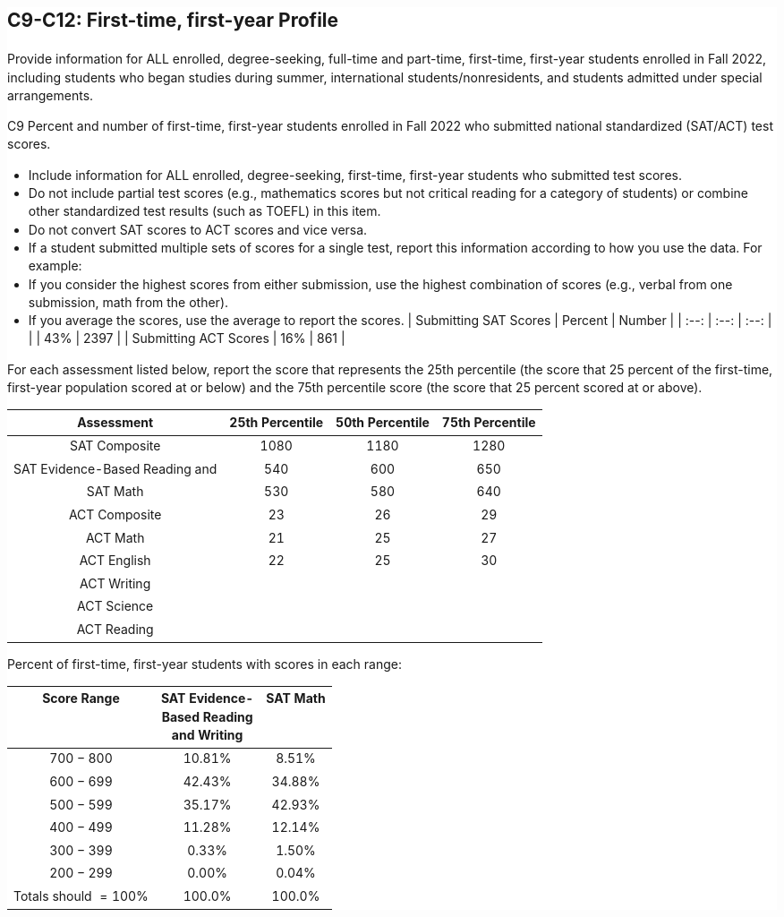 ## C9-C12: First-time, first-year Profile

Provide information for ALL enrolled, degree-seeking, full-time and part-time, first-time, first-year students enrolled in Fall 2022, including students who began studies during summer, international students/nonresidents, and students admitted under special arrangements.

C9 Percent and number of first-time, first-year students enrolled in Fall 2022 who submitted national standardized (SAT/ACT) test scores.

- Include information for ALL enrolled, degree-seeking, first-time, first-year students who submitted test scores.
- Do not include partial test scores (e.g., mathematics scores but not critical reading for a category of students) or combine other standardized test results (such as TOEFL) in this item.
- Do not convert SAT scores to ACT scores and vice versa.
- If a student submitted multiple sets of scores for a single test, report this information according to how you use the data. For example:
- If you consider the highest scores from either submission, use the highest combination of scores (e.g., verbal from one submission, math from the other).
- If you average the scores, use the average to report the scores.
| Submitting SAT Scores | Percent | Number |
| :--: | :--: | :--: |
|  | $43 \%$ | 2397 |
| Submitting ACT Scores | $16 \%$ | 861 |

For each assessment listed below, report the score that represents the 25th percentile (the score that 25 percent of the first-time, first-year population scored at or below) and the 75th percentile score (the score that 25 percent scored at or above).

| Assessment | 25th Percentile | 50th Percentile | 75th Percentile |
| :--: | :--: | :--: | :--: |
| SAT Composite | 1080 | 1180 | 1280 |
| SAT Evidence-Based Reading and | 540 | 600 | 650 |
| SAT Math | 530 | 580 | 640 |
| ACT Composite | 23 | 26 | 29 |
| ACT Math | 21 | 25 | 27 |
| ACT English | 22 | 25 | 30 |
| ACT Writing |  |  |  |
| ACT Science |  |  |  |
| ACT Reading |  |  |  |

Percent of first-time, first-year students with scores in each range:

| Score Range | SAT Evidence- <br> Based Reading <br> and Writing | SAT Math |
| :--: | :--: | :--: |
| $700-800$ | $10.81 \%$ | $8.51 \%$ |
| $600-699$ | $42.43 \%$ | $34.88 \%$ |
| $500-599$ | $35.17 \%$ | $42.93 \%$ |
| $400-499$ | $11.28 \%$ | $12.14 \%$ |
| $300-399$ | $0.33 \%$ | $1.50 \%$ |
| $200-299$ | $0.00 \%$ | $0.04 \%$ |
| Totals should $=100 \%$ | $100.0 \%$ | $100.0 \%$ |
